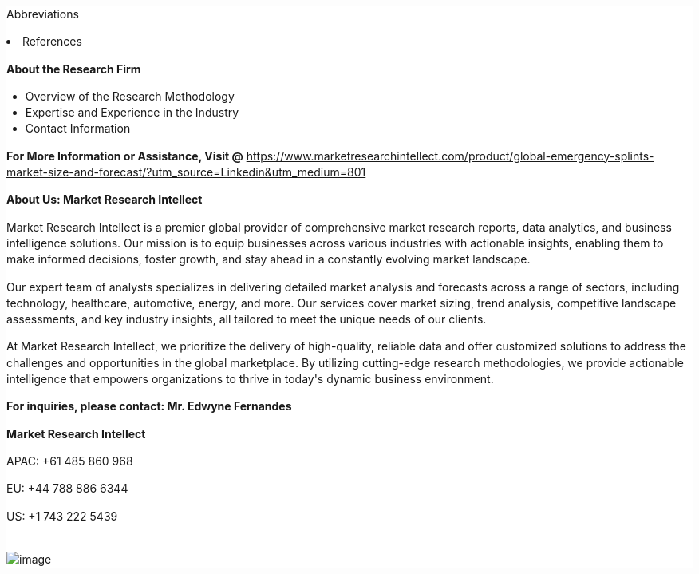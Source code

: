 Abbreviations</li><li>References</li></ul><p><strong>About the Research Firm</strong></p><ul><li>Overview of the Research Methodology</li><li>Expertise and Experience in the Industry</li><li>Contact Information</li></ul></div><div class="article-main__content" data-test-id="publishing-text-block"><p><span class="font-[700]"><strong>For More Information or Assistance, Visit @</strong>&nbsp;<a href="https://www.marketresearchintellect.com/product/global-emergency-splints-market-size-and-forecast/?utm_source=Linkedin&utm_medium=801">https://www.marketresearchintellect.com/product/global-emergency-splints-market-size-and-forecast/?utm_source=Linkedin&utm_medium=801</a></span></p><p><strong>About Us: Market Research Intellect</strong></p><p>Market Research Intellect is a premier global provider of comprehensive market research reports, data analytics, and business intelligence solutions. Our mission is to equip businesses across various industries with actionable insights, enabling them to make informed decisions, foster growth, and stay ahead in a constantly evolving market landscape.</p><p>Our expert team of analysts specializes in delivering detailed market analysis and forecasts across a range of sectors, including technology, healthcare, automotive, energy, and more. Our services cover market sizing, trend analysis, competitive landscape assessments, and key industry insights, all tailored to meet the unique needs of our clients.</p><p>At Market Research Intellect, we prioritize the delivery of high-quality, reliable data and offer customized solutions to address the challenges and opportunities in the global marketplace. By utilizing cutting-edge research methodologies, we provide actionable intelligence that empowers organizations to thrive in today's dynamic business environment.</p><p><strong>For inquiries, please contact: Mr. Edwyne Fernandes</strong></p><p><strong>Market Research Intellect</strong></p><p>APAC: +61 485 860 968</p><p>EU: +44 788 886 6344</p><p>US: +1 743 222 5439</p></div><div class="article-main__content" data-test-id="publishing-text-block">&nbsp;</div>
![image](https://github.com/user-attachments/assets/2efdc94f-4f04-4537-9883-191888f9edc9)
